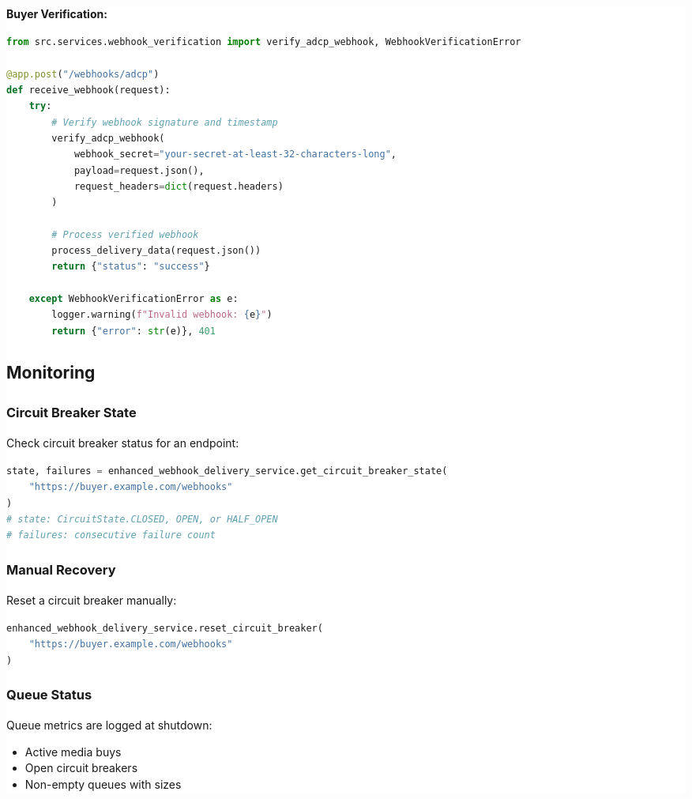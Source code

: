 **Buyer Verification:**

```python
from src.services.webhook_verification import verify_adcp_webhook, WebhookVerificationError

@app.post("/webhooks/adcp")
def receive_webhook(request):
    try:
        # Verify webhook signature and timestamp
        verify_adcp_webhook(
            webhook_secret="your-secret-at-least-32-characters-long",
            payload=request.json(),
            request_headers=dict(request.headers)
        )

        # Process verified webhook
        process_delivery_data(request.json())
        return {"status": "success"}

    except WebhookVerificationError as e:
        logger.warning(f"Invalid webhook: {e}")
        return {"error": str(e)}, 401
```

## Monitoring

### Circuit Breaker State

Check circuit breaker status for an endpoint:

```python
state, failures = enhanced_webhook_delivery_service.get_circuit_breaker_state(
    "https://buyer.example.com/webhooks"
)
# state: CircuitState.CLOSED, OPEN, or HALF_OPEN
# failures: consecutive failure count
```

### Manual Recovery

Reset a circuit breaker manually:

```python
enhanced_webhook_delivery_service.reset_circuit_breaker(
    "https://buyer.example.com/webhooks"
)
```

### Queue Status

Queue metrics are logged at shutdown:
- Active media buys
- Open circuit breakers
- Non-empty queues with sizes
